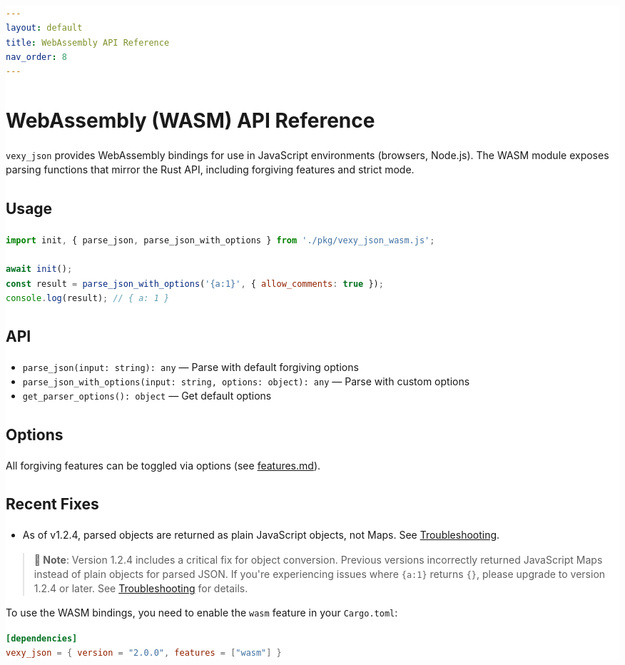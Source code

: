 ```yaml
---
layout: default
title: WebAssembly API Reference
nav_order: 8
---
```



# WebAssembly (WASM) API Reference

`vexy_json` provides WebAssembly bindings for use in JavaScript environments (browsers, Node.js). The WASM module exposes parsing functions that mirror the Rust API, including forgiving features and strict mode.

## Usage

```js
import init, { parse_json, parse_json_with_options } from './pkg/vexy_json_wasm.js';

await init();
const result = parse_json_with_options('{a:1}', { allow_comments: true });
console.log(result); // { a: 1 }
```

## API

- `parse_json(input: string): any` — Parse with default forgiving options
- `parse_json_with_options(input: string, options: object): any` — Parse with custom options
- `get_parser_options(): object` — Get default options

## Options

All forgiving features can be toggled via options (see [features.md](features.md)).

## Recent Fixes

- As of v1.2.4, parsed objects are returned as plain JavaScript objects, not Maps. See [Troubleshooting](troubleshooting.md).

> **📝 Note**: Version 1.2.4 includes a critical fix for object conversion. Previous versions incorrectly returned JavaScript Maps instead of plain objects for parsed JSON. If you're experiencing issues where `{a:1}` returns `{}`, please upgrade to version 1.2.4 or later. See [Troubleshooting](troubleshooting.md) for details.

To use the WASM bindings, you need to enable the `wasm` feature in your `Cargo.toml`:

```toml
[dependencies]
vexy_json = { version = "2.0.0", features = ["wasm"] }
```
